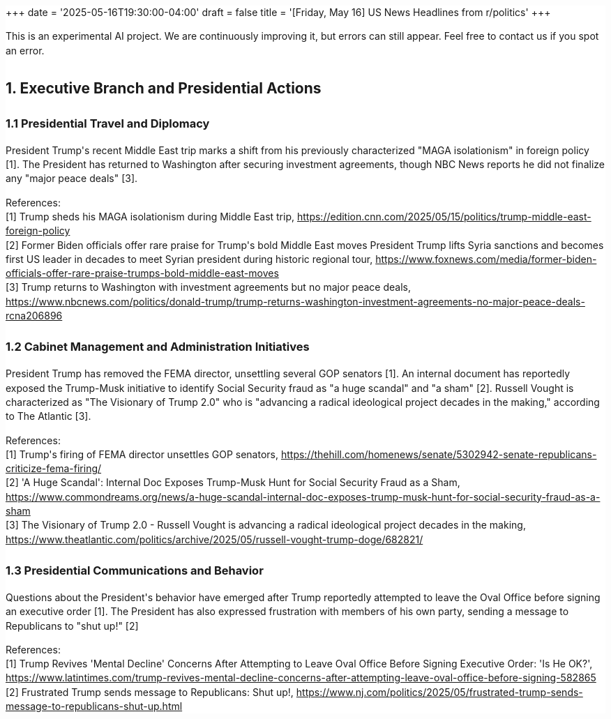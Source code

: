 +++
date = '2025-05-16T19:30:00-04:00'
draft = false
title = '[Friday, May 16] US News Headlines from r/politics'
+++

This is an experimental AI project. 
We are continuously improving it, but errors can still appear. 
Feel free to contact us if you spot an error. 


## 1. Executive Branch and Presidential Actions

### 1.1 Presidential Travel and Diplomacy
President Trump's recent Middle East trip marks a shift from his previously characterized "MAGA isolationism" in foreign policy [1]. The President has returned to Washington after securing investment agreements, though NBC News reports he did not finalize any "major peace deals" [3].

References:  
[1] Trump sheds his MAGA isolationism during Middle East trip, https://edition.cnn.com/2025/05/15/politics/trump-middle-east-foreign-policy  
[2] Former Biden officials offer rare praise for Trump's bold Middle East moves President Trump lifts Syria sanctions and becomes first US leader in decades to meet Syrian president during historic regional tour, https://www.foxnews.com/media/former-biden-officials-offer-rare-praise-trumps-bold-middle-east-moves  
[3] Trump returns to Washington with investment agreements but no major peace deals, https://www.nbcnews.com/politics/donald-trump/trump-returns-washington-investment-agreements-no-major-peace-deals-rcna206896  

### 1.2 Cabinet Management and Administration Initiatives
President Trump has removed the FEMA director, unsettling several GOP senators [1]. An internal document has reportedly exposed the Trump-Musk initiative to identify Social Security fraud as "a huge scandal" and "a sham" [2]. Russell Vought is characterized as "The Visionary of Trump 2.0" who is "advancing a radical ideological project decades in the making," according to The Atlantic [3].

References:  
[1] Trump's firing of FEMA director unsettles GOP senators, https://thehill.com/homenews/senate/5302942-senate-republicans-criticize-fema-firing/  
[2] 'A Huge Scandal': Internal Doc Exposes Trump-Musk Hunt for Social Security Fraud as a Sham, https://www.commondreams.org/news/a-huge-scandal-internal-doc-exposes-trump-musk-hunt-for-social-security-fraud-as-a-sham  
[3] The Visionary of Trump 2.0 - Russell Vought is advancing a radical ideological project decades in the making, https://www.theatlantic.com/politics/archive/2025/05/russell-vought-trump-doge/682821/  

### 1.3 Presidential Communications and Behavior
Questions about the President's behavior have emerged after Trump reportedly attempted to leave the Oval Office before signing an executive order [1]. The President has also expressed frustration with members of his own party, sending a message to Republicans to "shut up!" [2]

References:  
[1] Trump Revives 'Mental Decline' Concerns After Attempting to Leave Oval Office Before Signing Executive Order: 'Is He OK?', https://www.latintimes.com/trump-revives-mental-decline-concerns-after-attempting-leave-oval-office-before-signing-582865  
[2] Frustrated Trump sends message to Republicans: Shut up!, https://www.nj.com/politics/2025/05/frustrated-trump-sends-message-to-republicans-shut-up.html  
